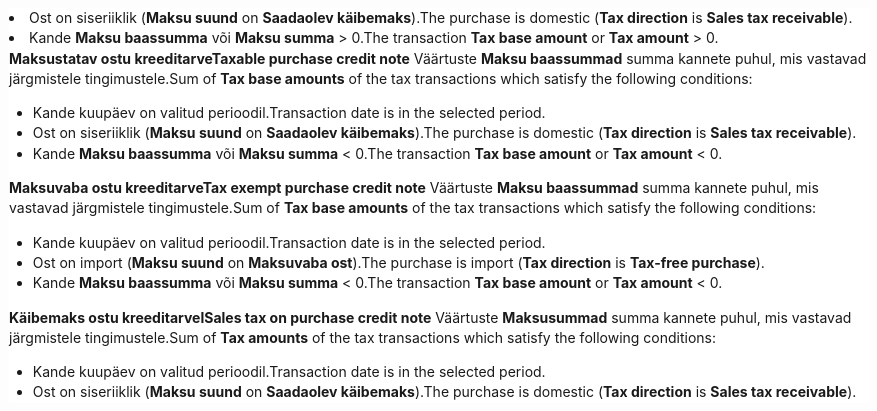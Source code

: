 <li><span data-ttu-id="c0c6a-196">Ost on siseriiklik (<strong>Maksu suund</strong> on <strong>Saadaolev käibemaks</strong>).</span><span class="sxs-lookup"><span data-stu-id="c0c6a-196">The purchase is domestic (<strong>Tax direction</strong> is <strong>Sales tax receivable</strong>).</span></span></li>
<li><span data-ttu-id="c0c6a-197">Kande <strong>Maksu baassumma</strong> või <strong>Maksu summa</strong> &gt; 0.</span><span class="sxs-lookup"><span data-stu-id="c0c6a-197">The transaction <strong>Tax base amount</strong> or <strong>Tax amount</strong> &gt; 0.</span></span></li>
</ul></td>
</tr>
<tr class="odd">
<td><span data-ttu-id="c0c6a-198"><strong>Maksustatav ostu kreeditarve</strong></span><span class="sxs-lookup"><span data-stu-id="c0c6a-198"><strong>Taxable purchase credit note</strong></span></span></td>
<td><span data-ttu-id="c0c6a-199">Väärtuste <strong>Maksu baassummad</strong> summa kannete puhul, mis vastavad järgmistele tingimustele.</span><span class="sxs-lookup"><span data-stu-id="c0c6a-199">Sum of <strong>Tax base amounts</strong> of the tax transactions which satisfy the following conditions:</span></span>
<ul>
<li><span data-ttu-id="c0c6a-200">Kande kuupäev on valitud perioodil.</span><span class="sxs-lookup"><span data-stu-id="c0c6a-200">Transaction date is in the selected period.</span></span></li>
<li><span data-ttu-id="c0c6a-201">Ost on siseriiklik (<strong>Maksu suund</strong> on <strong>Saadaolev käibemaks</strong>).</span><span class="sxs-lookup"><span data-stu-id="c0c6a-201">The purchase is domestic (<strong>Tax direction</strong> is <strong>Sales tax receivable</strong>).</span></span></li>
<li><span data-ttu-id="c0c6a-202">Kande <strong>Maksu baassumma</strong> või <strong>Maksu summa</strong> &lt; 0.</span><span class="sxs-lookup"><span data-stu-id="c0c6a-202">The transaction <strong>Tax base amount</strong> or <strong>Tax amount</strong> &lt; 0.</span></span></li>
</ul></td>
</tr>
<tr class="even">
<td><span data-ttu-id="c0c6a-203"><strong>Maksuvaba ostu kreeditarve</strong></span><span class="sxs-lookup"><span data-stu-id="c0c6a-203"><strong>Tax exempt purchase credit note</strong></span></span></td>
<td><span data-ttu-id="c0c6a-204">Väärtuste <strong>Maksu baassummad</strong> summa kannete puhul, mis vastavad järgmistele tingimustele.</span><span class="sxs-lookup"><span data-stu-id="c0c6a-204">Sum of <strong>Tax base amounts</strong> of the tax transactions which satisfy the following conditions:</span></span>
<ul>
<li><span data-ttu-id="c0c6a-205">Kande kuupäev on valitud perioodil.</span><span class="sxs-lookup"><span data-stu-id="c0c6a-205">Transaction date is in the selected period.</span></span></li>
<li><span data-ttu-id="c0c6a-206">Ost on import (<strong>Maksu suund</strong> on <strong>Maksuvaba ost</strong>).</span><span class="sxs-lookup"><span data-stu-id="c0c6a-206">The purchase is import (<strong>Tax direction</strong> is <strong>Tax-free purchase</strong>).</span></span></li>
<li><span data-ttu-id="c0c6a-207">Kande <strong>Maksu baassumma</strong> või <strong>Maksu summa</strong> &lt; 0.</span><span class="sxs-lookup"><span data-stu-id="c0c6a-207">The transaction <strong>Tax base amount</strong> or <strong>Tax amount</strong> &lt; 0.</span></span></li>
</ul></td>
</tr>
<tr class="odd">
<td><span data-ttu-id="c0c6a-208"><strong>Käibemaks ostu kreeditarvel</strong></span><span class="sxs-lookup"><span data-stu-id="c0c6a-208"><strong>Sales tax on purchase credit note</strong></span></span></td>
<td><span data-ttu-id="c0c6a-209">Väärtuste <strong>Maksusummad</strong> summa kannete puhul, mis vastavad järgmistele tingimustele.</span><span class="sxs-lookup"><span data-stu-id="c0c6a-209">Sum of <strong>Tax amounts</strong> of the tax transactions which satisfy the following conditions:</span></span>
<ul>
<li><span data-ttu-id="c0c6a-210">Kande kuupäev on valitud perioodil.</span><span class="sxs-lookup"><span data-stu-id="c0c6a-210">Transaction date is in the selected period.</span></span></li>
<li><span data-ttu-id="c0c6a-211">Ost on siseriiklik (<strong>Maksu suund</strong> on <strong>Saadaolev käibemaks</strong>).</span><span class="sxs-lookup"><span data-stu-id="c0c6a-211">The purchase is domestic (<strong>Tax direction</strong> is <strong>Sales tax receivable</strong>).</span></span></li>
